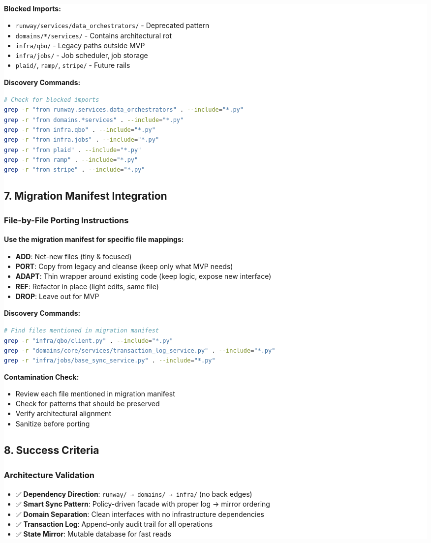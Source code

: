 **Blocked Imports:**
- `runway/services/data_orchestrators/` - Deprecated pattern
- `domains/*/services/` - Contains architectural rot
- `infra/qbo/` - Legacy paths outside MVP
- `infra/jobs/` - Job scheduler, job storage
- `plaid/`, `ramp/`, `stripe/` - Future rails

**Discovery Commands:**
```bash
# Check for blocked imports
grep -r "from runway.services.data_orchestrators" . --include="*.py"
grep -r "from domains.*services" . --include="*.py"
grep -r "from infra.qbo" . --include="*.py"
grep -r "from infra.jobs" . --include="*.py"
grep -r "from plaid" . --include="*.py"
grep -r "from ramp" . --include="*.py"
grep -r "from stripe" . --include="*.py"
```

## **7. Migration Manifest Integration**

### **File-by-File Porting Instructions**
**Use the migration manifest for specific file mappings:**
- **ADD**: Net-new files (tiny & focused)
- **PORT**: Copy from legacy and cleanse (keep only what MVP needs)
- **ADAPT**: Thin wrapper around existing code (keep logic, expose new interface)
- **REF**: Refactor in place (light edits, same file)
- **DROP**: Leave out for MVP

**Discovery Commands:**
```bash
# Find files mentioned in migration manifest
grep -r "infra/qbo/client.py" . --include="*.py"
grep -r "domains/core/services/transaction_log_service.py" . --include="*.py"
grep -r "infra/jobs/base_sync_service.py" . --include="*.py"
```

**Contamination Check:**
- Review each file mentioned in migration manifest
- Check for patterns that should be preserved
- Verify architectural alignment
- Sanitize before porting

## **8. Success Criteria**

### **Architecture Validation**
- ✅ **Dependency Direction**: `runway/ → domains/ → infra/` (no back edges)
- ✅ **Smart Sync Pattern**: Policy-driven facade with proper log → mirror ordering
- ✅ **Domain Separation**: Clean interfaces with no infrastructure dependencies
- ✅ **Transaction Log**: Append-only audit trail for all operations
- ✅ **State Mirror**: Mutable database for fast reads
